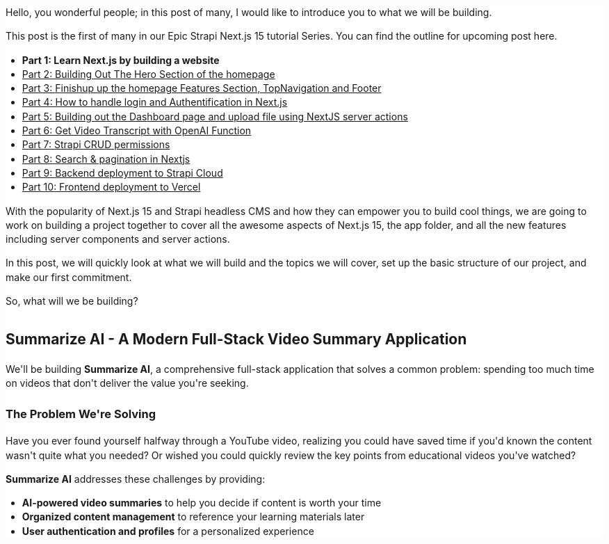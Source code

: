 Hello, you wonderful people; in this post of many, I would like to introduce you to what we will be building.

This post is the first of many in our Epic Strapi Next.js 15 tutorial Series. You can find the outline for upcoming post here.

- **Part 1: Learn Next.js by building a website**
- [Part 2: Building Out The Hero Section of the homepage](https://strapi.io/blog/epic-next-js-14-tutorial-part-2-building-out-the-home-page)
- [Part 3: Finishup up the homepage Features Section, TopNavigation and Footer](https://strapi.io/blog/epic-next-js-14-tutorial-learn-next-js-by-building-a-real-life-project-part-3)
- [Part 4: How to handle login and Authentification in Next.js](https://strapi.io/blog/epic-next-js-14-tutorial-part-4-how-to-handle-login-and-authentication-in-next-js)
- [Part 5: Building out the Dashboard page and upload file using NextJS server actions](https://strapi.io/blog/epic-next-js-14-tutorial-part-5-file-upload-using-server-actions)
- [Part 6: Get Video Transcript with OpenAI Function](https://strapi.io/blog/epic-next-js-14-tutorial-part-6-create-video-summary-with-next-js-and-open-ai)
- [Part 7: Strapi CRUD permissions](https://strapi.io/blog/epic-next-js-14-tutorial-part-7-next-js-and-strapi-crud-permissions)
- [Part 8: Search & pagination in Nextjs](https://strapi.io/blog/epic-next-js-14-tutorial-part-8-search-and-pagination-in-next-js)
- [Part 9: Backend deployment to Strapi Cloud](https://strapi.io/blog/epic-next-js-14-tutorial-part-9-backend-deployment-to-strapi-cloud)
- [Part 10: Frontend deployment to Vercel](https://strapi.io/blog/epic-next-js-14-tutorial-part-10-frontend-deployment-to-vercel)

With the popularity of Next.js 15 and Strapi headless CMS and how they can empower you to build cool things, we are going to work on building a project together to cover all the awesome aspects of Next.js 15, the app folder, and all the new features including server components and server actions.

In this post, we will quickly look at what we will build and the topics we will cover, set up the basic structure of our project, and make our first commitment.

So, what will we be building?

## Summarize AI - A Modern Full-Stack Video Summary Application

We'll be building **Summarize AI**, a comprehensive full-stack application that solves a common problem: spending too much time on videos that don't deliver the value you're seeking.

### The Problem We're Solving

Have you ever found yourself halfway through a YouTube video, realizing you could have saved time if you'd known the content wasn't quite what you needed? Or wished you could quickly review the key points from educational videos you've watched?

**Summarize AI** addresses these challenges by providing:

- **AI-powered video summaries** to help you decide if content is worth your time
- **Organized content management** to reference your learning materials later
- **User authentication and profiles** for a personalized experience

<video width="100%" height="auto" autoplay loop muted playsinline>
  <source src="https://delicate-dawn-ac25646e6d.media.strapiapp.com/demo_6425173e50.mp4" type="video/mp4">
  Your browser does not support the video tag.
</video>
